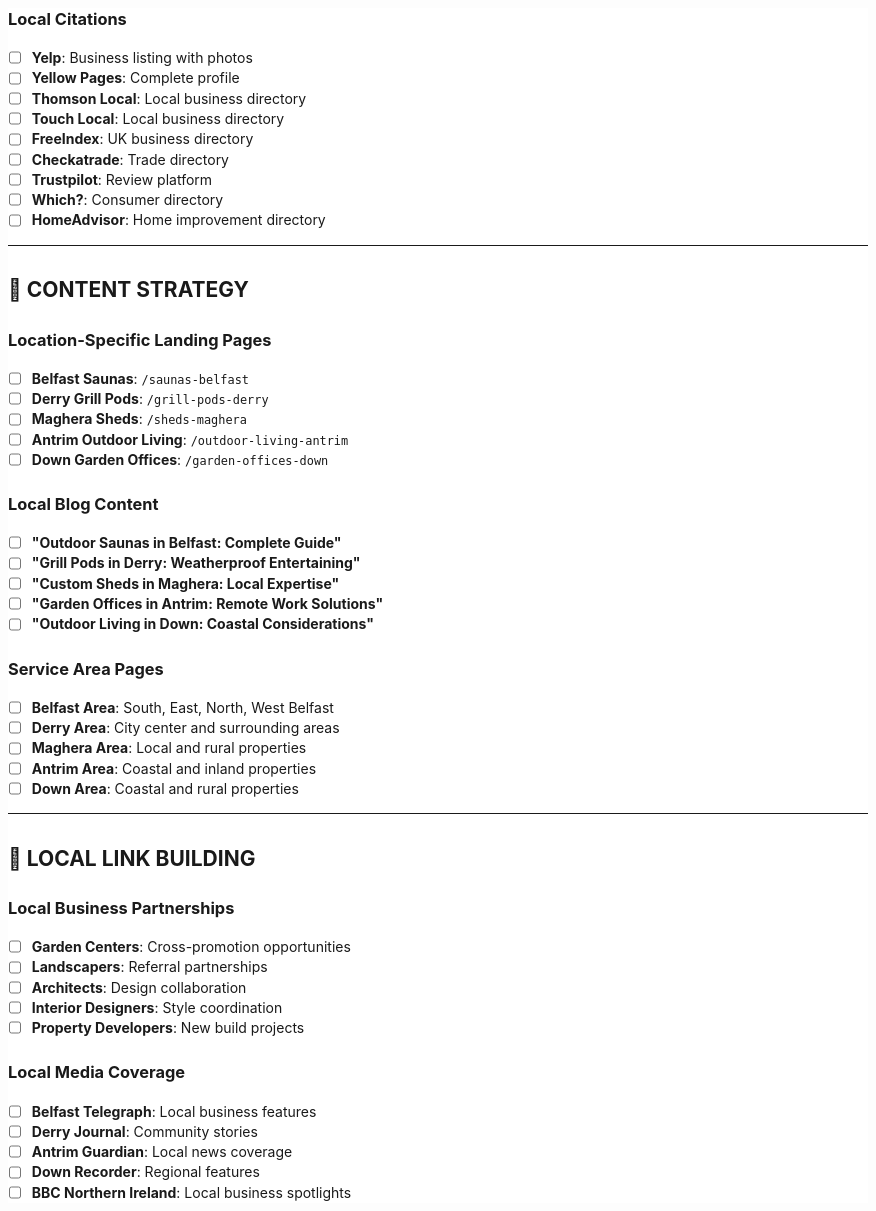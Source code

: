 ### **Local Citations**
- [ ] **Yelp**: Business listing with photos
- [ ] **Yellow Pages**: Complete profile
- [ ] **Thomson Local**: Local business directory
- [ ] **Touch Local**: Local business directory
- [ ] **FreeIndex**: UK business directory
- [ ] **Checkatrade**: Trade directory
- [ ] **Trustpilot**: Review platform
- [ ] **Which?**: Consumer directory
- [ ] **HomeAdvisor**: Home improvement directory

---

## 📝 **CONTENT STRATEGY**

### **Location-Specific Landing Pages**
- [ ] **Belfast Saunas**: `/saunas-belfast`
- [ ] **Derry Grill Pods**: `/grill-pods-derry`
- [ ] **Maghera Sheds**: `/sheds-maghera`
- [ ] **Antrim Outdoor Living**: `/outdoor-living-antrim`
- [ ] **Down Garden Offices**: `/garden-offices-down`

### **Local Blog Content**
- [ ] **"Outdoor Saunas in Belfast: Complete Guide"**
- [ ] **"Grill Pods in Derry: Weatherproof Entertaining"**
- [ ] **"Custom Sheds in Maghera: Local Expertise"**
- [ ] **"Garden Offices in Antrim: Remote Work Solutions"**
- [ ] **"Outdoor Living in Down: Coastal Considerations"**

### **Service Area Pages**
- [ ] **Belfast Area**: South, East, North, West Belfast
- [ ] **Derry Area**: City center and surrounding areas
- [ ] **Maghera Area**: Local and rural properties
- [ ] **Antrim Area**: Coastal and inland properties
- [ ] **Down Area**: Coastal and rural properties

---

## 🔗 **LOCAL LINK BUILDING**

### **Local Business Partnerships**
- [ ] **Garden Centers**: Cross-promotion opportunities
- [ ] **Landscapers**: Referral partnerships
- [ ] **Architects**: Design collaboration
- [ ] **Interior Designers**: Style coordination
- [ ] **Property Developers**: New build projects

### **Local Media Coverage**
- [ ] **Belfast Telegraph**: Local business features
- [ ] **Derry Journal**: Community stories
- [ ] **Antrim Guardian**: Local news coverage
- [ ] **Down Recorder**: Regional features
- [ ] **BBC Northern Ireland**: Local business spotlights
